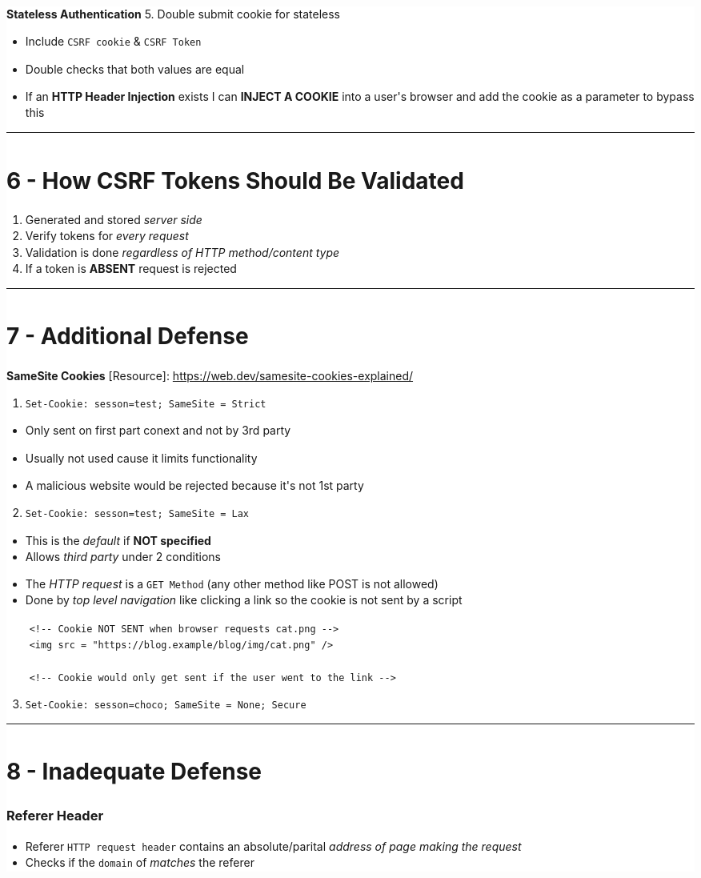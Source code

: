   **Stateless Authentication**
5. Double submit cookie for stateless
  + Include `CSRF cookie` & `CSRF Token`
   - Double checks that both values are equal
  + If an **HTTP Header Injection** exists I can **INJECT A COOKIE**
    into a user's browser and add the cookie as a parameter to bypass this

---------------------------------------------------------

# 6 - How CSRF Tokens Should Be Validated

1. Generated and stored _server side_
2. Verify tokens for _every request_
3. Validation is done _regardless of HTTP method/content type_
4. If a token is **ABSENT** request is rejected

---------------------------------------------------------

# 7 - Additional Defense

 **SameSite Cookies**
 [Resource]: https://web.dev/samesite-cookies-explained/
 
1. `Set-Cookie: sesson=test; SameSite = Strict`
  + Only sent on first part conext and not by 3rd party
   - Usually not used cause it limits functionality
  + A malicious website would be rejected because it's not 1st party

2. `Set-Cookie: sesson=test; SameSite = Lax`
  + This is the _default_ if **NOT specified**
  + Allows _third party_ under 2 conditions
   - The _HTTP request_ is a `GET Method` (any other method like POST is not allowed)
   - Done by _top level navigation_ like clicking a link so the cookie is not
      sent by a script
  ```Example
      <!-- Cookie NOT SENT when browser requests cat.png -->
      <img src = "https://blog.example/blog/img/cat.png" />
      
      <!-- Cookie would only get sent if the user went to the link -->
  ```

3. `Set-Cookie: sesson=choco; SameSite = None; Secure`

---------------------------------------------------------

# 8 - Inadequate Defense

### Referer Header
  + Referer `HTTP request header` contains an absolute/parital _address of page
    making the request_
  + Checks if the `domain` of _matches_ the referer
  

[Methodology]: https://github.com/swisskyrepo/PayloadsAllTheThings/tree/master/CSRF%20Injection